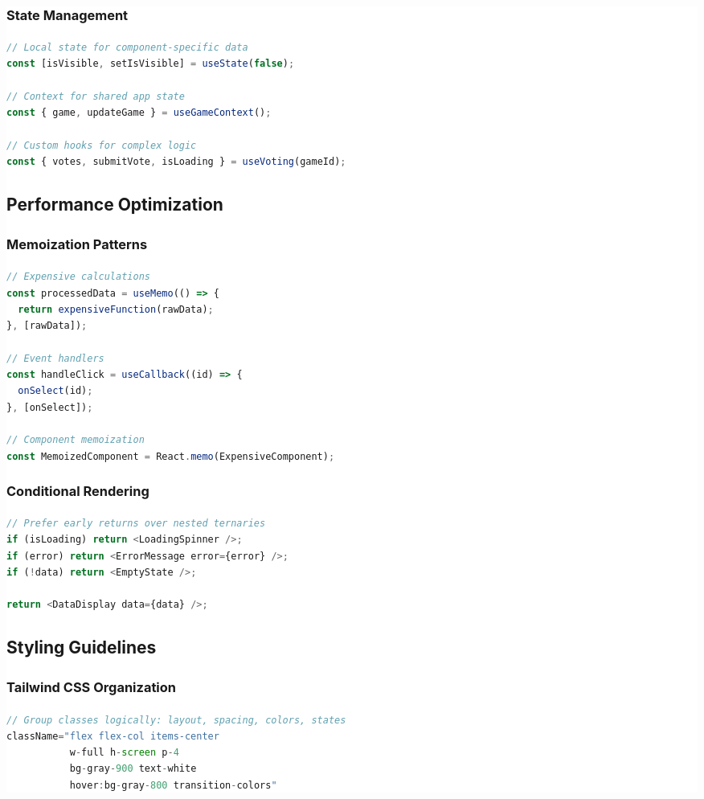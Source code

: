 ### State Management
```javascript
// Local state for component-specific data
const [isVisible, setIsVisible] = useState(false);

// Context for shared app state
const { game, updateGame } = useGameContext();

// Custom hooks for complex logic
const { votes, submitVote, isLoading } = useVoting(gameId);
```

## Performance Optimization

### Memoization Patterns
```javascript
// Expensive calculations
const processedData = useMemo(() => {
  return expensiveFunction(rawData);
}, [rawData]);

// Event handlers
const handleClick = useCallback((id) => {
  onSelect(id);
}, [onSelect]);

// Component memoization
const MemoizedComponent = React.memo(ExpensiveComponent);
```

### Conditional Rendering
```javascript
// Prefer early returns over nested ternaries
if (isLoading) return <LoadingSpinner />;
if (error) return <ErrorMessage error={error} />;
if (!data) return <EmptyState />;

return <DataDisplay data={data} />;
```

## Styling Guidelines

### Tailwind CSS Organization
```javascript
// Group classes logically: layout, spacing, colors, states
className="flex flex-col items-center
           w-full h-screen p-4
           bg-gray-900 text-white
           hover:bg-gray-800 transition-colors"
```
